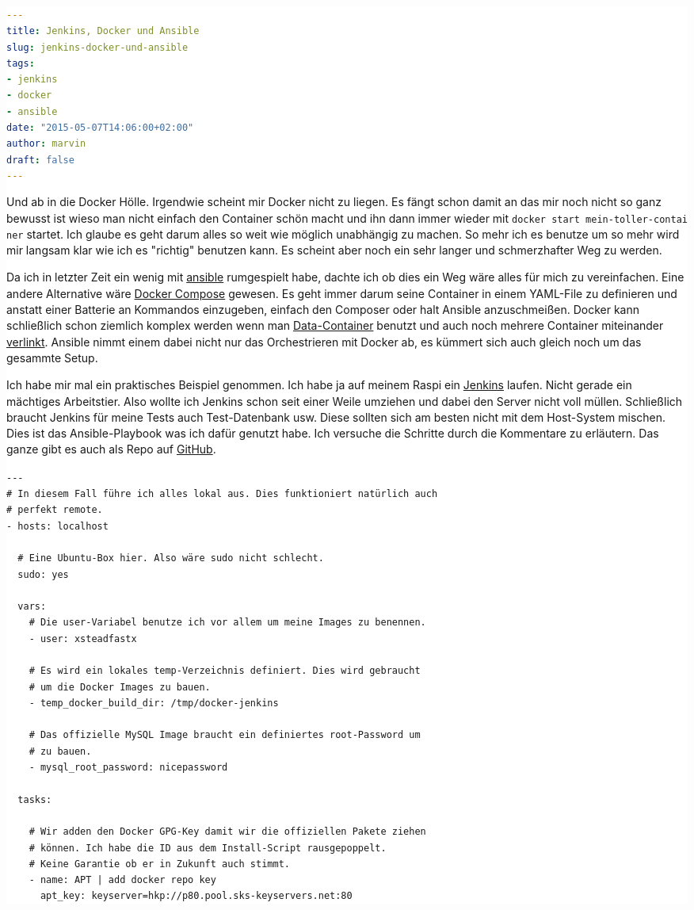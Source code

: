 ```yaml
---
title: Jenkins, Docker und Ansible
slug: jenkins-docker-und-ansible
tags:
- jenkins
- docker
- ansible
date: "2015-05-07T14:06:00+02:00"
author: marvin
draft: false
---
```


Und ab in die Docker Hölle. Irgendwie scheint mir Docker nicht zu liegen. Es fängt schon damit an das mir noch nicht so ganz bewusst ist wieso man nicht einfach den Container schön macht und ihn dann immer wieder mit `docker start mein-toller-container` startet. Ich glaube es geht darum alles so weit wie möglich unabhängig zu machen. So mehr ich es benutze um so mehr wird mir langsam klar wie ich es "richtig" benutzen kann. Es scheint aber noch ein sehr langer und schmerzhafter Weg zu werden.

Da ich in letzter Zeit ein wenig mit [ansible](http://www.ansible.com/) rumgespielt habe, dachte ich ob dies ein Weg wäre alles für mich zu vereinfachen. Eine andere Alternative wäre [Docker Compose](https://docs.docker.com/compose/) gewesen. Es geht immer darum seine Container in einem YAML-File zu definieren und anstatt einer Batterie an Kommandos einzugeben, einfach den Composer oder halt Ansible anzuschmeißen. Docker kann schließlich schon ziemlich komplex werden wenn man [Data-Container](https://docs.docker.com/userguide/dockervolumes/) benutzt und auch noch mehrere Container miteinander [verlinkt](https://docs.docker.com/userguide/dockerlinks/). Ansible nimmt einem dabei nicht nur das Orchestrieren mit Docker ab, es kümmert sich auch gleich noch um das gesammte Setup.

Ich habe mir mal ein praktisches Beispiel genommen. Ich habe ja auf meinem Raspi ein [Jenkins](https://jenkins-ci.org/) laufen. Nicht gerade ein mächtiges Arbeitstier. Also wollte ich Jenkins schon seit einer Weile umziehen und dabei den Server nicht voll müllen. Schließlich braucht Jenkins für meine Tests auch Test-Datenbank usw. Diese sollten sich am besten nicht mit dem Host-System mischen. Dies ist das Ansible-Playbook was ich dafür genutzt habe. Ich versuche die Schritte durch die Kommentare zu erläutern. Das ganze gibt es auch als Repo auf [GitHub](https://github.com/xsteadfastx/jenkins_docker_ansible).


```
---
# In diesem Fall führe ich alles lokal aus. Dies funktioniert natürlich auch
# perfekt remote.
- hosts: localhost

  # Eine Ubuntu-Box hier. Also wäre sudo nicht schlecht.
  sudo: yes

  vars:
    # Die user-Variabel benutze ich vor allem um meine Images zu benennen.
    - user: xsteadfastx

    # Es wird ein lokales temp-Verzeichnis definiert. Dies wird gebraucht
    # um die Docker Images zu bauen.
    - temp_docker_build_dir: /tmp/docker-jenkins

    # Das offizielle MySQL Image braucht ein definiertes root-Password um
    # zu bauen.
    - mysql_root_password: nicepassword

  tasks:

    # Wir adden den Docker GPG-Key damit wir die offiziellen Pakete ziehen
    # können. Ich habe die ID aus dem Install-Script rausgepoppelt.
    # Keine Garantie ob er in Zukunft auch stimmt.
    - name: APT | add docker repo key
      apt_key: keyserver=hkp://p80.pool.sks-keyservers.net:80
```